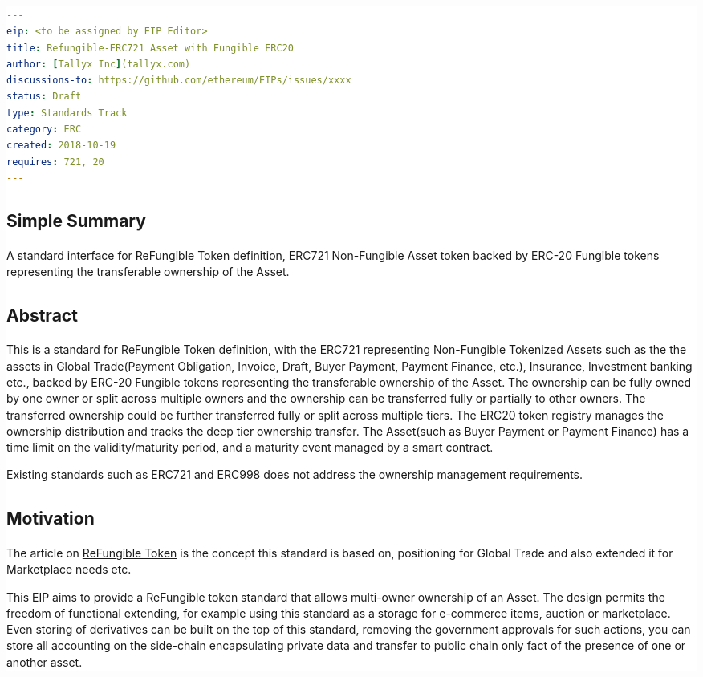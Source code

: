 ```yaml
---
eip: <to be assigned by EIP Editor>
title: Refungible-ERC721 Asset with Fungible ERC20
author: [Tallyx Inc](tallyx.com)
discussions-to: https://github.com/ethereum/EIPs/issues/xxxx
status: Draft
type: Standards Track
category: ERC
created: 2018-10-19
requires: 721, 20
---
```




## Simple Summary



A standard interface for ReFungible Token definition, ERC721 Non-Fungible Asset token backed by ERC-20 Fungible tokens representing the transferable ownership of the Asset.


## Abstract



This is a standard for ReFungible Token definition, with the ERC721 representing Non-Fungible Tokenized Assets such as the the assets in Global Trade(Payment Obligation, Invoice, Draft, Buyer Payment, Payment Finance, etc.), Insurance, Investment banking etc., backed by ERC-20 Fungible tokens representing the transferable ownership of the Asset. The ownership can be fully owned by one owner or split across multiple owners and the ownership can be transferred fully or partially to other owners. The transferred ownership could be further transferred fully or split across multiple tiers. The ERC20 token registry manages the ownership distribution and tracks the deep tier ownership transfer. The Asset(such as Buyer Payment or Payment Finance) has a time limit on the validity/maturity period, and a maturity event managed by a smart contract.

Existing standards such as ERC721 and ERC998 does not address the ownership management requirements.



## Motivation



The article on [ReFungible Token](https://medium.com/@billyrennekamp/re-fungible-token-rft-297003592769) is the concept this standard is based on, positioning for Global Trade and also extended it for  Marketplace needs etc.

This EIP aims to provide a ReFungible token standard that allows multi-owner ownership of an Asset. The design permits the freedom of functional extending, for example using this standard as a storage for e-commerce items, auction or marketplace. Even storing of derivatives can be built on the top of this standard, removing the government approvals for such actions, you can store all accounting on the side-chain encapsulating private data and transfer to public chain only fact of the presence of one or another asset. 
